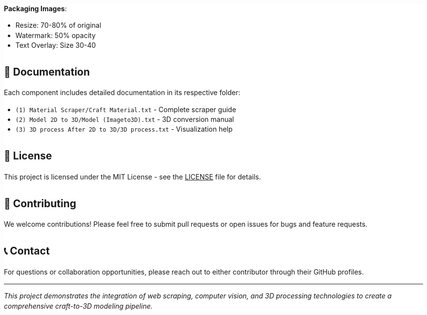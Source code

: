 **Packaging Images**:
- Resize: 70-80% of original
- Watermark: 50% opacity
- Text Overlay: Size 30-40

## 📖 Documentation

Each component includes detailed documentation in its respective folder:
- `(1) Material Scraper/Craft Material.txt` - Complete scraper guide
- `(2) Model 2D to 3D/Model (Imageto3D).txt` - 3D conversion manual  
- `(3) 3D process After 2D to 3D/3D process.txt` - Visualization help

## 📝 License

This project is licensed under the MIT License - see the [LICENSE](LICENSE) file for details.

## 🤝 Contributing

We welcome contributions! Please feel free to submit pull requests or open issues for bugs and feature requests.

## 📞 Contact

For questions or collaboration opportunities, please reach out to either contributor through their GitHub profiles.

---

*This project demonstrates the integration of web scraping, computer vision, and 3D processing technologies to create a comprehensive craft-to-3D modeling pipeline.*

